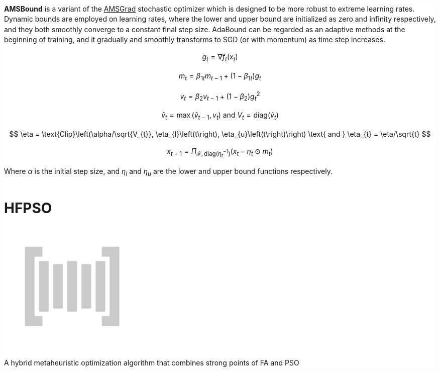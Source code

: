 **AMSBound** is a variant of the [AMSGrad](https://paperswithcode.com/method/amsgrad) stochastic optimizer which is designed to be more robust to extreme learning rates. Dynamic bounds are employed on learning rates, where the lower and upper bound are initialized as zero and infinity respectively, and they both smoothly converge to a constant final step size. AdaBound can be regarded as an adaptive methods at the beginning of training, and it gradually and smoothly transforms to SGD (or with momentum) as time step increases. 

$$ g_{t} = \nabla{f}_{t}\left(x_{t}\right) $$

$$ m_{t} = \beta_{1t}m_{t-1} + \left(1-\beta_{1t}\right)g_{t} $$

$$ v_{t} = \beta_{2}v_{t-1} + \left(1-\beta_{2}\right)g_{t}^{2}$$

$$ \hat{v}_{t} = \max\left(\hat{v}_{t-1}, v_{t}\right) \text{ and } V_{t} = \text{diag}\left(\hat{v}_{t}\right) $$

$$ \eta = \text{Clip}\left(\alpha/\sqrt{V_{t}}, \eta_{l}\left(t\right), \eta_{u}\left(t\right)\right) \text{ and } \eta_{t} = \eta/\sqrt{t} $$

$$ x_{t+1} = \Pi_{\mathcal{F}, \text{diag}\left(\eta_{t}^{-1}\right)}\left(x_{t} - \eta_{t} \odot m_{t} \right) $$

Where $\alpha$ is the initial step size, and $\eta_{l}$ and $\eta_{u}$ are the lower and upper bound functions respectively.

# HFPSO
![](./img/default.gif)

A hybrid metaheuristic optimization algorithm that combines strong points of FA and PSO

